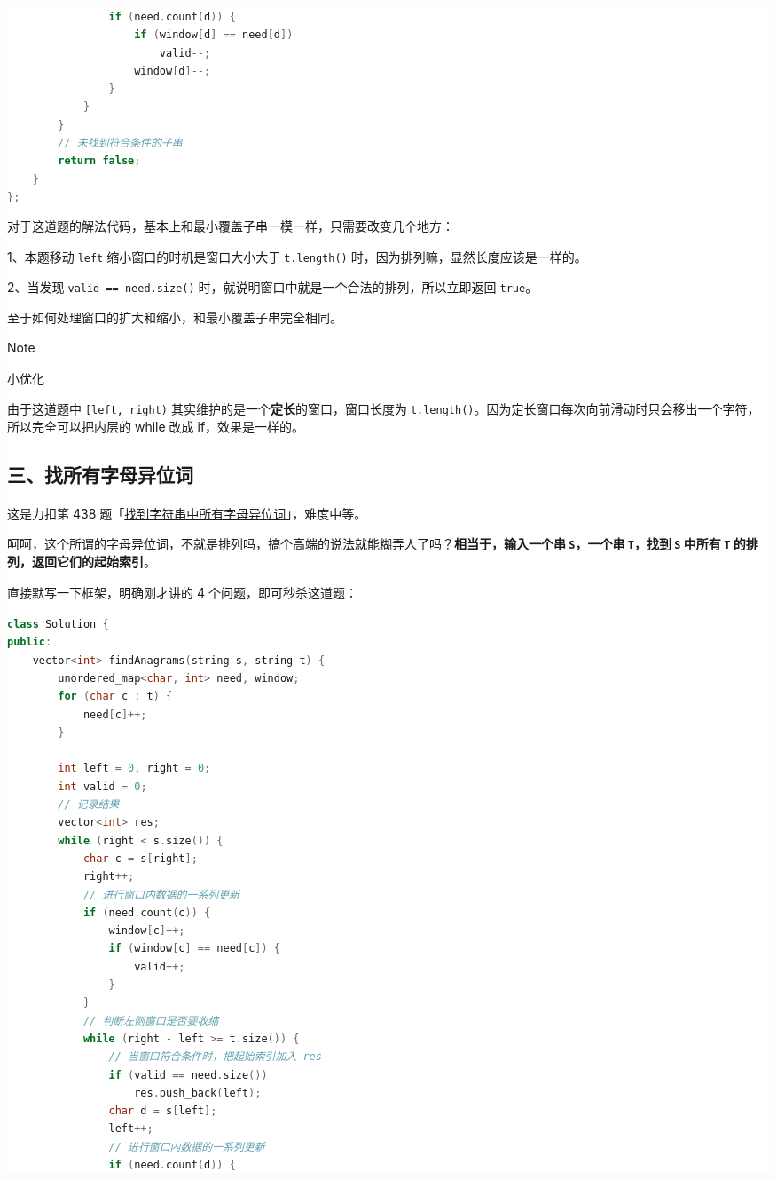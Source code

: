 ```cpp
                if (need.count(d)) {
                    if (window[d] == need[d])
                        valid--;
                    window[d]--;
                }
            }
        }
        // 未找到符合条件的子串
        return false;
    }
};
```

对于这道题的解法代码，基本上和最小覆盖子串一模一样，只需要改变几个地方：

1、本题移动 `left` 缩小窗口的时机是窗口大小大于 `t.length()` 时，因为排列嘛，显然长度应该是一样的。

2、当发现 `valid == need.size()` 时，就说明窗口中就是一个合法的排列，所以立即返回 `true`。

至于如何处理窗口的扩大和缩小，和最小覆盖子串完全相同。

> [!NOTE]
> 小优化
> 
> 由于这道题中 `[left, right)` 其实维护的是一个**定长**的窗口，窗口长度为 `t.length()`。因为定长窗口每次向前滑动时只会移出一个字符，所以完全可以把内层的 while 改成 if，效果是一样的。

## 三、找所有字母异位词

这是力扣第 438 题「[找到字符串中所有字母异位词](https://leetcode.cn/problems/find-all-anagrams-in-a-string)」，难度中等。

呵呵，这个所谓的字母异位词，不就是排列吗，搞个高端的说法就能糊弄人了吗？**相当于，输入一个串 `S`，一个串 `T`，找到 `S` 中所有 `T` 的排列，返回它们的起始索引**。

直接默写一下框架，明确刚才讲的 4 个问题，即可秒杀这道题：

```cpp
class Solution {
public:
    vector<int> findAnagrams(string s, string t) {
        unordered_map<char, int> need, window;
        for (char c : t) {
            need[c]++;
        }

        int left = 0, right = 0;
        int valid = 0;
        // 记录结果
        vector<int> res;
        while (right < s.size()) {
            char c = s[right];
            right++;
            // 进行窗口内数据的一系列更新
            if (need.count(c)) {
                window[c]++;
                if (window[c] == need[c]) {
                    valid++;
                }
            }
            // 判断左侧窗口是否要收缩
            while (right - left >= t.size()) {
                // 当窗口符合条件时，把起始索引加入 res
                if (valid == need.size())
                    res.push_back(left);
                char d = s[left];
                left++;
                // 进行窗口内数据的一系列更新
                if (need.count(d)) {
```